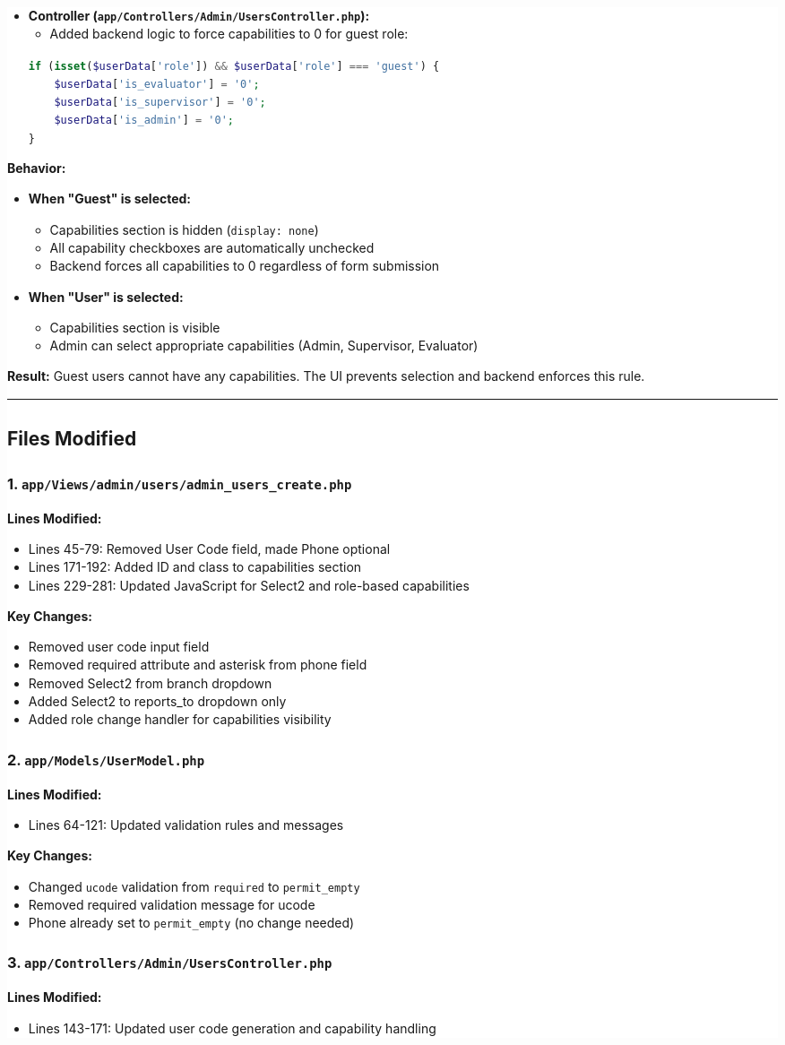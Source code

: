 - **Controller (`app/Controllers/Admin/UsersController.php`):**
  - Added backend logic to force capabilities to 0 for guest role:
  ```php
  if (isset($userData['role']) && $userData['role'] === 'guest') {
      $userData['is_evaluator'] = '0';
      $userData['is_supervisor'] = '0';
      $userData['is_admin'] = '0';
  }
  ```

**Behavior:**
- **When "Guest" is selected:**
  - Capabilities section is hidden (`display: none`)
  - All capability checkboxes are automatically unchecked
  - Backend forces all capabilities to 0 regardless of form submission

- **When "User" is selected:**
  - Capabilities section is visible
  - Admin can select appropriate capabilities (Admin, Supervisor, Evaluator)

**Result:** Guest users cannot have any capabilities. The UI prevents selection and backend enforces this rule.

---

## Files Modified

### 1. `app/Views/admin/users/admin_users_create.php`
**Lines Modified:**
- Lines 45-79: Removed User Code field, made Phone optional
- Lines 171-192: Added ID and class to capabilities section
- Lines 229-281: Updated JavaScript for Select2 and role-based capabilities

**Key Changes:**
- Removed user code input field
- Removed required attribute and asterisk from phone field
- Removed Select2 from branch dropdown
- Added Select2 to reports_to dropdown only
- Added role change handler for capabilities visibility

### 2. `app/Models/UserModel.php`
**Lines Modified:**
- Lines 64-121: Updated validation rules and messages

**Key Changes:**
- Changed `ucode` validation from `required` to `permit_empty`
- Removed required validation message for ucode
- Phone already set to `permit_empty` (no change needed)

### 3. `app/Controllers/Admin/UsersController.php`
**Lines Modified:**
- Lines 143-171: Updated user code generation and capability handling
